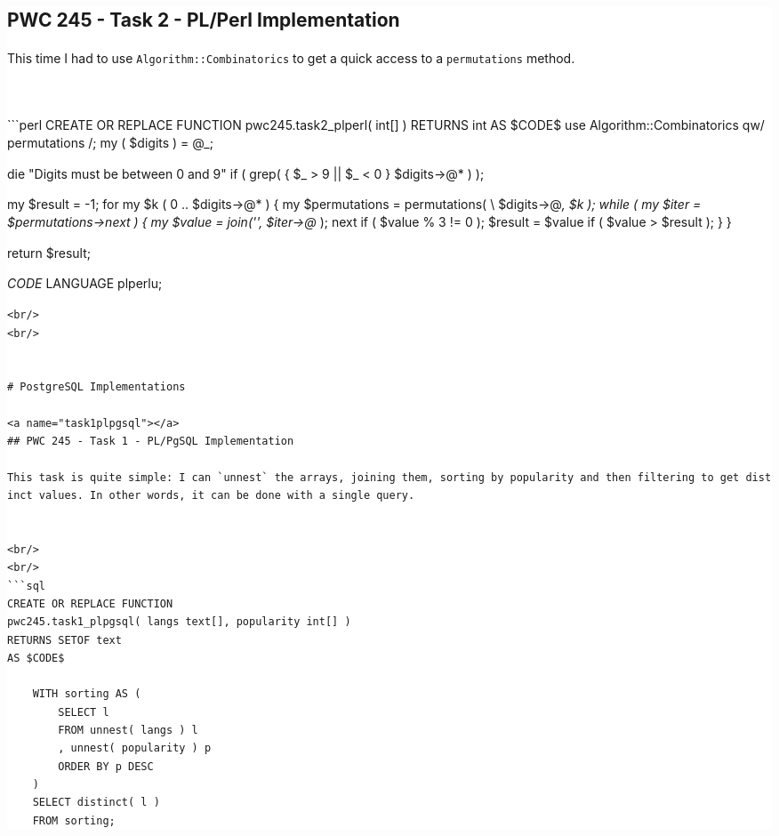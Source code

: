 

<a name="task2plperl"></a>
## PWC 245 - Task 2 - PL/Perl Implementation

This time I had to use `Algorithm::Combinatorics` to get a quick access to a `permutations` method.


<br/>
<br/>
```perl
CREATE OR REPLACE FUNCTION
pwc245.task2_plperl( int[] )
RETURNS int
AS $CODE$
   use Algorithm::Combinatorics qw/ permutations /;
   my ( $digits ) = @_;

   die "Digits must be between 0 and 9" if ( grep( { $_ > 9 || $_ < 0 } $digits->@* ) );

   my $result = -1;
   for my $k ( 0 .. $digits->@* ) {
     my $permutations = permutations( \ $digits->@*, $k );
     while ( my $iter = $permutations->next ) {
     	   my $value = join('', $iter->@* );
		   next if ( $value % 3 != 0 );
		   $result = $value if ( $value > $result );
     }
   }

   return $result;

$CODE$
LANGUAGE plperlu;

```
<br/>
<br/>


# PostgreSQL Implementations

<a name="task1plpgsql"></a>
## PWC 245 - Task 1 - PL/PgSQL Implementation

This task is quite simple: I can `unnest` the arrays, joining them, sorting by popularity and then filtering to get distinct values. In other words, it can be done with a single query.


<br/>
<br/>
```sql
CREATE OR REPLACE FUNCTION
pwc245.task1_plpgsql( langs text[], popularity int[] )
RETURNS SETOF text
AS $CODE$

	WITH sorting AS (
		SELECT l
		FROM unnest( langs ) l
		, unnest( popularity ) p
		ORDER BY p DESC
	)
	SELECT distinct( l )
	FROM sorting;
```